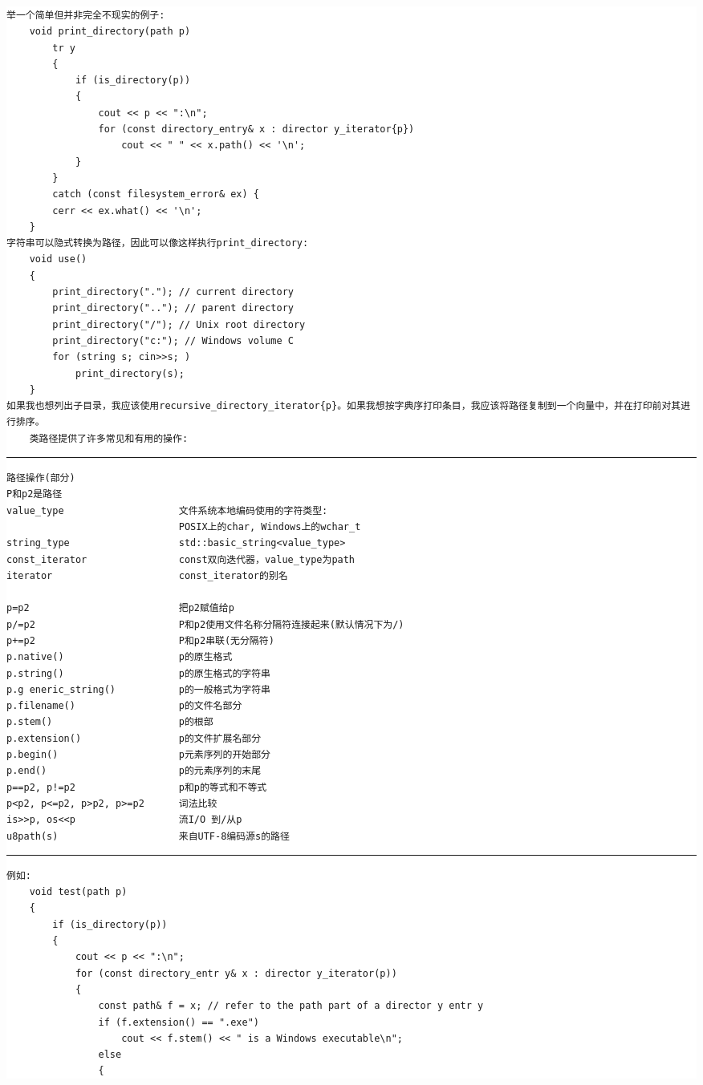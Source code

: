 	举一个简单但并非完全不现实的例子:
		void print_directory(path p)
			tr y
			{
				if (is_directory(p))
				{
					cout << p << ":\n";
					for (const directory_entry& x : director y_iterator{p})
						cout << " " << x.path() << '\n';
				}
			}
			catch (const filesystem_error& ex) {
			cerr << ex.what() << '\n';
		}
	字符串可以隐式转换为路径，因此可以像这样执行print_directory:
		void use()
		{
			print_directory("."); // current directory
			print_directory(".."); // parent directory
			print_directory("/"); // Unix root directory
			print_directory("c:"); // Windows volume C
			for (string s; cin>>s; )
				print_directory(s);
		}
	如果我也想列出子目录，我应该使用recursive_directory_iterator{p}。如果我想按字典序打印条目，我应该将路径复制到一个向量中，并在打印前对其进行排序。
		类路径提供了许多常见和有用的操作:
___
	路径操作(部分)
	P和p2是路径
	value_type                    文件系统本地编码使用的字符类型:
								  POSIX上的char, Windows上的wchar_t
	string_type                   std::basic_string<value_type>
	const_iterator                const双向迭代器，value_type为path
	iterator                      const_iterator的别名

	p=p2                          把p2赋值给p
	p/=p2                         P和p2使用文件名称分隔符连接起来(默认情况下为/)
	p+=p2                         P和p2串联(无分隔符)
	p.native()                    p的原生格式
	p.string()                    p的原生格式的字符串
	p.g eneric_string()           p的一般格式为字符串
	p.filename()                  p的文件名部分
	p.stem()                      p的根部
	p.extension()                 p的文件扩展名部分
	p.begin()                     p元素序列的开始部分
	p.end()                       p的元素序列的末尾
	p==p2, p!=p2                  p和p的等式和不等式
	p<p2, p<=p2, p>p2, p>=p2      词法比较
	is>>p, os<<p                  流I/O 到/从p
	u8path(s)                     来自UTF-8编码源s的路径
___
	例如:
		void test(path p)
		{
			if (is_directory(p))
			{
				cout << p << ":\n";
				for (const directory_entr y& x : director y_iterator(p))
				{
					const path& f = x; // refer to the path part of a director y entr y
					if (f.extension() == ".exe")
						cout << f.stem() << " is a Windows executable\n";
					else
					{